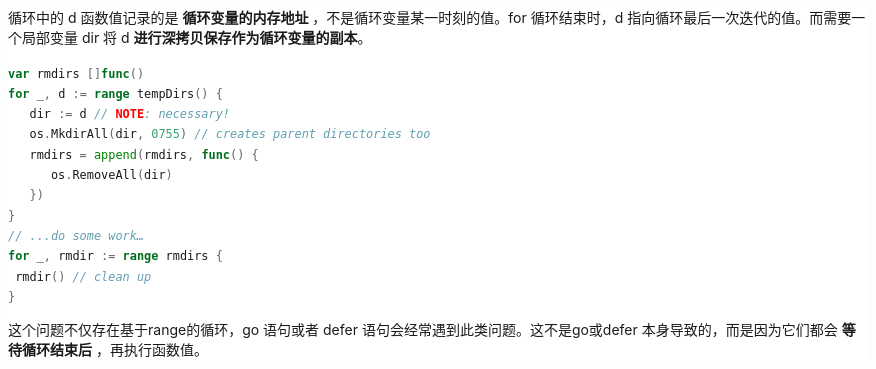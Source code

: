 循环中的 d 函数值记录的是 **循环变量的内存地址** ，不是循环变量某一时刻的值。for 循环结束时，d 指向循环最后一次迭代的值。而需要一个局部变量 dir 将 d **进行深拷贝保存作为循环变量的副本**。

```go
var rmdirs []func()
for _, d := range tempDirs() {
   dir := d // NOTE: necessary!
   os.MkdirAll(dir, 0755) // creates parent directories too
   rmdirs = append(rmdirs, func() {
      os.RemoveAll(dir)
   })
}
// ...do some work…
for _, rmdir := range rmdirs {
 rmdir() // clean up
}
```

这个问题不仅存在基于range的循环，go 语句或者 defer 语句会经常遇到此类问题。这不是go或defer 本身导致的，而是因为它们都会 **等待循环结束后** ，再执行函数值。
